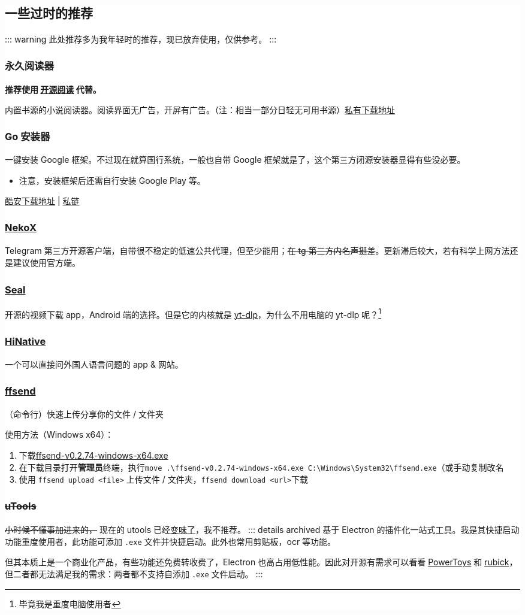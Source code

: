 ## 一些过时的推荐

::: warning
此处推荐多为我年轻时的推荐，现已放弃使用，仅供参考。
:::

### 永久阅读器

**推荐使用 [开源阅读](../hobbies/books.md#工具) 代替。**

内置书源的小说阅读器。阅读界面无广告，开屏有广告。（注：相当一部分日轻无可用书源）[私有下载地址](https://wwp.lanzout.com/iLG4D03de8fe)

### Go 安装器

一键安装 Google 框架。不过现在就算国行系统，一般也自带 Google 框架就是了，这个第三方闭源安装器显得有些没必要。

- 注意，安装框架后还需自行安装 Google Play 等。

[酷安下载地址](https://www.coolapk.com/apk/com.goplaycn.googleinstall) | [私链](https://wwp.lanzout.com/iYyA10686e7c)

### [NekoX](https://github.com/NekoX-Dev/NekoX)

Telegram 第三方开源客户端，自带很不稳定的低速公共代理，但至少能用；~~在 tg 第三方内名声挺差~~。更新滞后较大，若有科学上网方法还是建议使用官方端。

### [Seal](https://github.com/JunkFood02/Seal)

开源的视频下载 app，Android 端的选择。但是它的内核就是 [yt-dlp](#yt-dlp)，为什么不用电脑的 yt-dlp 呢？[^1]
[^1]: 毕竟我是重度电脑使用者

### [HiNative](https://zh.hinative.com/)

一个可以直接问外国人~~语言~~问题的 app & 网站。

### [ffsend](https://github.com/timvisee/ffsend)

（命令行）快速上传分享你的文件 / 文件夹

使用方法（Windows x64）：

1. 下载[ffsend-v0.2.74-windows-x64.exe](https://github.com/timvisee/ffsend/releases/download/v0.2.74/ffsend-v0.2.74-windows-x64.exe)
2. 在下载目录打开**管理员**终端，执行`move .\ffsend-v0.2.74-windows-x64.exe C:\Windows\System32\ffsend.exe`（或手动复制改名
3. 使用 `ffsend upload <file>` 上传文件 / 文件夹，`ffsend download <url>`下载

### ~~uTools~~

~~小时候不懂事加进来的，~~ 现在的 utools 已经[变味了](../gossip/fuckxxx.md#utools-有多难用)，我不推荐。
::: details archived
基于 Electron 的插件化一站式工具。我是其快捷启动功能重度使用者，此功能可添加 `.exe` 文件并快捷启动。此外也常用剪贴板，ocr 等功能。

但其本质上是一个商业化产品，有些功能还免费转收费了，Electron 也高占用低性能。因此对开源有需求可以看看 [PowerToys](https://github.com/microsoft/PowerToys) 和 [rubick](https://github.com/rubickCenter/rubick)，但二者都无法满足我的需求：两者都不支持自添加 `.exe` 文件启动。
:::


[^6]: scoop 的宗旨是每个软件都携带其所有运行库([ref](https://github.com/ScoopInstaller/Scoop/wiki/Dependencies))。这样的做法在 windows 上极为普遍，然而包管理器的基本要求就是减少重复依赖。
[^7]: 我提的[恶性 bug](https://github.com/ScoopInstaller/Scoop/issues/5808)
[^3]: 也可以用用[我的](<https://github.com/lxl66566/my-key-data/blob/main/Browser/blocklist(Google%20Hit%20Hider%20by%20Domain).txt>)
[^4]: [log](https://t.me/withabsolutex/1260)
